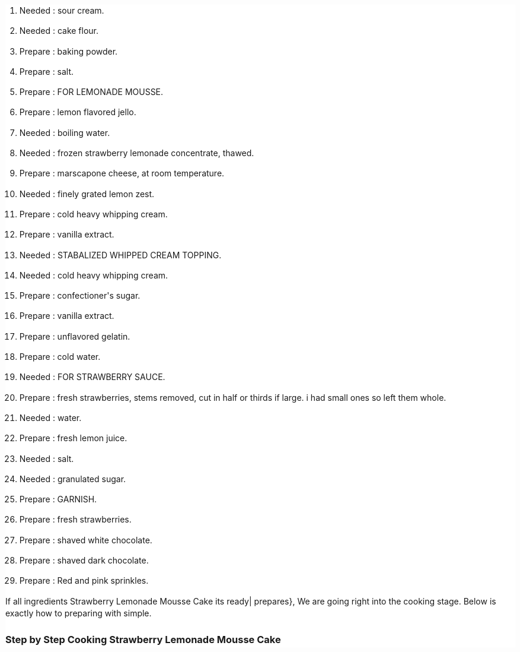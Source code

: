 1. Needed  : sour cream.

1. Needed  : cake flour.

1. Prepare  : baking powder.

1. Prepare  : salt.

1. Prepare  : FOR LEMONADE MOUSSE.

1. Prepare  : lemon flavored jello.

1. Needed  : boiling water.

1. Needed  : frozen strawberry lemonade concentrate, thawed.

1. Prepare  : marscapone cheese, at room temperature.

1. Needed  : finely grated lemon zest.

1. Prepare  : cold heavy whipping cream.

1. Prepare  : vanilla extract.

1. Needed  : STABALIZED WHIPPED CREAM TOPPING.

1. Needed  : cold heavy whipping cream.

1. Prepare  : confectioner&#39;s sugar.

1. Prepare  : vanilla extract.

1. Prepare  : unflavored gelatin.

1. Prepare  : cold water.

1. Needed  : FOR STRAWBERRY SAUCE.

1. Prepare  : fresh strawberries, stems removed, cut in half or thirds if large. i had small ones so left them whole.

1. Needed  : water.

1. Prepare  : fresh lemon juice.

1. Needed  : salt.

1. Needed  : granulated sugar.

1. Prepare  : GARNISH.

1. Prepare  : fresh strawberries.

1. Prepare  : shaved white chocolate.

1. Prepare  : shaved dark chocolate.

1. Prepare  : Red and pink sprinkles.



If all ingredients Strawberry Lemonade Mousse Cake its ready| prepares}, We are going right into the cooking stage. Below is exactly how to preparing with simple.

### Step by Step Cooking Strawberry Lemonade Mousse Cake
